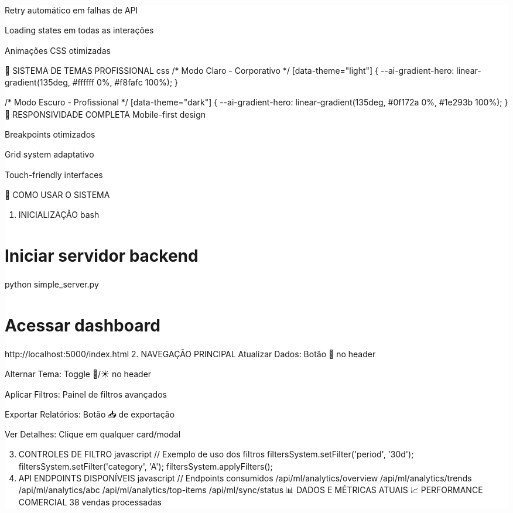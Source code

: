 Retry automático em falhas de API

Loading states em todas as interações

Animações CSS otimizadas

🎨 SISTEMA DE TEMAS PROFISSIONAL
css
/* Modo Claro - Corporativo */
[data-theme="light"] {
  --ai-gradient-hero: linear-gradient(135deg, #ffffff 0%, #f8fafc 100%);
}

/* Modo Escuro - Profissional */
[data-theme="dark"] {
  --ai-gradient-hero: linear-gradient(135deg, #0f172a 0%, #1e293b 100%);
}
📱 RESPONSIVIDADE COMPLETA
Mobile-first design

Breakpoints otimizados

Grid system adaptativo

Touch-friendly interfaces

🚀 COMO USAR O SISTEMA
1. INICIALIZAÇÃO
bash
# Iniciar servidor backend
python simple_server.py

# Acessar dashboard
http://localhost:5000/index.html
2. NAVEGAÇÃO PRINCIPAL
Atualizar Dados: Botão 🔄 no header

Alternar Tema: Toggle 🌙/☀️ no header

Aplicar Filtros: Painel de filtros avançados

Exportar Relatórios: Botão 📥 de exportação

Ver Detalhes: Clique em qualquer card/modal

3. CONTROLES DE FILTRO
javascript
// Exemplo de uso dos filtros
filtersSystem.setFilter('period', '30d');
filtersSystem.setFilter('category', 'A');
filtersSystem.applyFilters();
4. API ENDPOINTS DISPONÍVEIS
javascript
// Endpoints consumidos
/api/ml/analytics/overview
/api/ml/analytics/trends
/api/ml/analytics/abc
/api/ml/analytics/top-items
/api/ml/sync/status
📊 DADOS E MÉTRICAS ATUAIS
📈 PERFORMANCE COMERCIAL
38 vendas processadas
